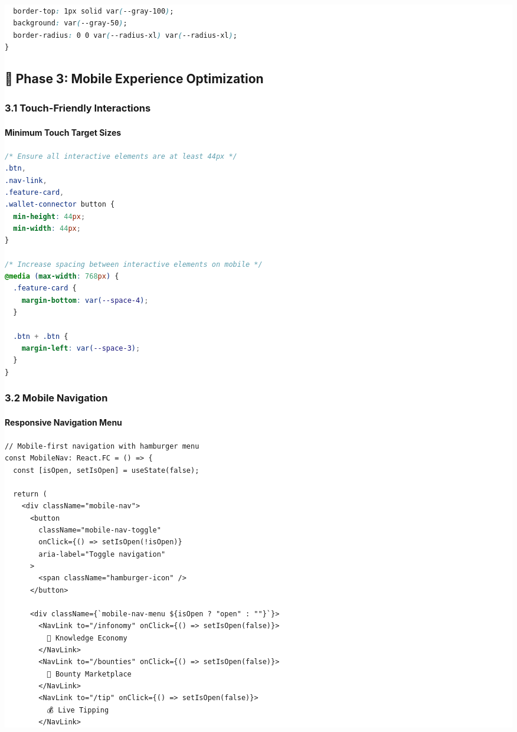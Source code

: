 ```css
  border-top: 1px solid var(--gray-100);
  background: var(--gray-50);
  border-radius: 0 0 var(--radius-xl) var(--radius-xl);
}
```

## 📱 Phase 3: Mobile Experience Optimization

### 3.1 Touch-Friendly Interactions

#### **Minimum Touch Target Sizes**

```css
/* Ensure all interactive elements are at least 44px */
.btn,
.nav-link,
.feature-card,
.wallet-connector button {
  min-height: 44px;
  min-width: 44px;
}

/* Increase spacing between interactive elements on mobile */
@media (max-width: 768px) {
  .feature-card {
    margin-bottom: var(--space-4);
  }

  .btn + .btn {
    margin-left: var(--space-3);
  }
}
```

### 3.2 Mobile Navigation

#### **Responsive Navigation Menu**

```tsx
// Mobile-first navigation with hamburger menu
const MobileNav: React.FC = () => {
  const [isOpen, setIsOpen] = useState(false);

  return (
    <div className="mobile-nav">
      <button
        className="mobile-nav-toggle"
        onClick={() => setIsOpen(!isOpen)}
        aria-label="Toggle navigation"
      >
        <span className="hamburger-icon" />
      </button>

      <div className={`mobile-nav-menu ${isOpen ? "open" : ""}`}>
        <NavLink to="/infonomy" onClick={() => setIsOpen(false)}>
          🧠 Knowledge Economy
        </NavLink>
        <NavLink to="/bounties" onClick={() => setIsOpen(false)}>
          🎯 Bounty Marketplace
        </NavLink>
        <NavLink to="/tip" onClick={() => setIsOpen(false)}>
          💰 Live Tipping
        </NavLink>
```